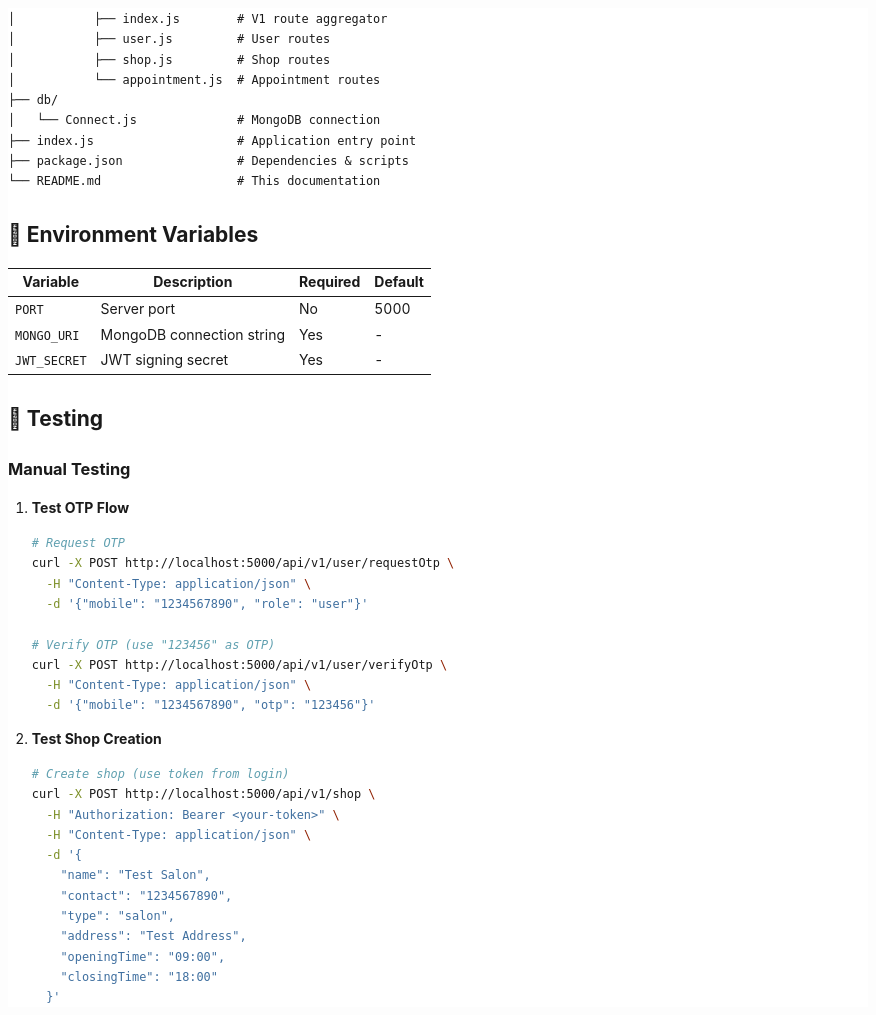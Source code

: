 ```
│           ├── index.js        # V1 route aggregator
│           ├── user.js         # User routes
│           ├── shop.js         # Shop routes
│           └── appointment.js  # Appointment routes
├── db/
│   └── Connect.js              # MongoDB connection
├── index.js                    # Application entry point
├── package.json                # Dependencies & scripts
└── README.md                   # This documentation
```

## 🔧 Environment Variables

| Variable | Description | Required | Default |
|----------|-------------|----------|---------|
| `PORT` | Server port | No | 5000 |
| `MONGO_URI` | MongoDB connection string | Yes | - |
| `JWT_SECRET` | JWT signing secret | Yes | - |

## 🧪 Testing

### Manual Testing

1. **Test OTP Flow**
   ```bash
   # Request OTP
   curl -X POST http://localhost:5000/api/v1/user/requestOtp \
     -H "Content-Type: application/json" \
     -d '{"mobile": "1234567890", "role": "user"}'
   
   # Verify OTP (use "123456" as OTP)
   curl -X POST http://localhost:5000/api/v1/user/verifyOtp \
     -H "Content-Type: application/json" \
     -d '{"mobile": "1234567890", "otp": "123456"}'
   ```

2. **Test Shop Creation**
   ```bash
   # Create shop (use token from login)
   curl -X POST http://localhost:5000/api/v1/shop \
     -H "Authorization: Bearer <your-token>" \
     -H "Content-Type: application/json" \
     -d '{
       "name": "Test Salon",
       "contact": "1234567890",
       "type": "salon",
       "address": "Test Address",
       "openingTime": "09:00",
       "closingTime": "18:00"
     }'
   ```
